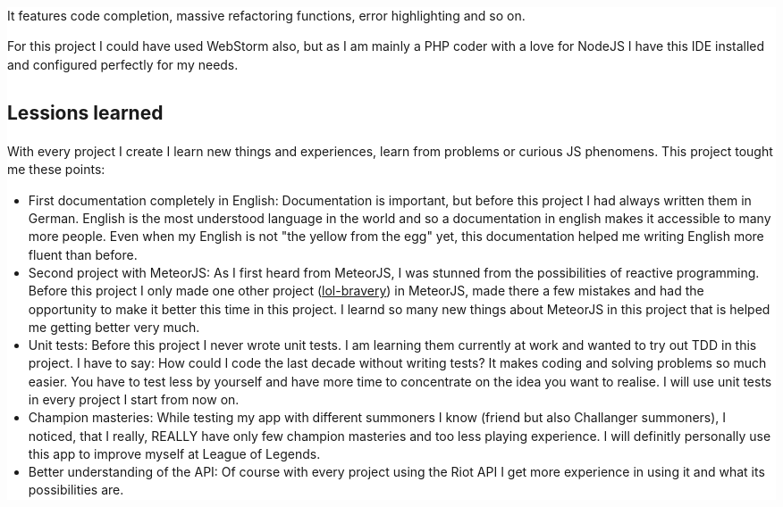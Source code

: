 It features code completion, massive refactoring functions, error highlighting and so on.

For this project I could have used WebStorm also, but as I am mainly a PHP coder with a love for NodeJS I have this IDE installed and configured perfectly for my needs.

## <a name="lessionsLearned"></a>Lessions learned
With every project I create I learn new things and experiences, learn from problems or curious JS phenomens. This project tought me these points:
* First documentation completely in English: Documentation is important, but before this project I had always written them in German. English is the most understood language in the world and so a documentation in english makes it accessible to many more people. Even when my English is not "the yellow from the egg" yet, this documentation helped me writing English more fluent than before.
* Second project with MeteorJS: As I first heard from MeteorJS, I was stunned from the possibilities of reactive programming. Before this project I only made one other project ([lol-bravery](http://www.lol-bravery.com)) in MeteorJS, made there a few mistakes and had the opportunity to make it better this time in this project. I learnd so many new things about MeteorJS in this project that is helped me getting better very much.
* Unit tests: Before this project I never wrote unit tests. I am learning them currently at work and wanted to try out TDD in this project. I have to say: How could I code the last decade without writing tests? It makes coding and solving problems so much easier. You have to test less by yourself and have more time to concentrate on the idea you want to realise. I will use unit tests in every project I start from now on.
* Champion masteries: While testing my app with different summoners I know (friend but also Challanger summoners), I noticed, that I really, REALLY have only few champion masteries and too less playing experience. I will definitly personally use this app to improve myself at League of Legends.
* Better understanding of the API: Of course with every project using the Riot API I get more experience in using it and what its possibilities are.